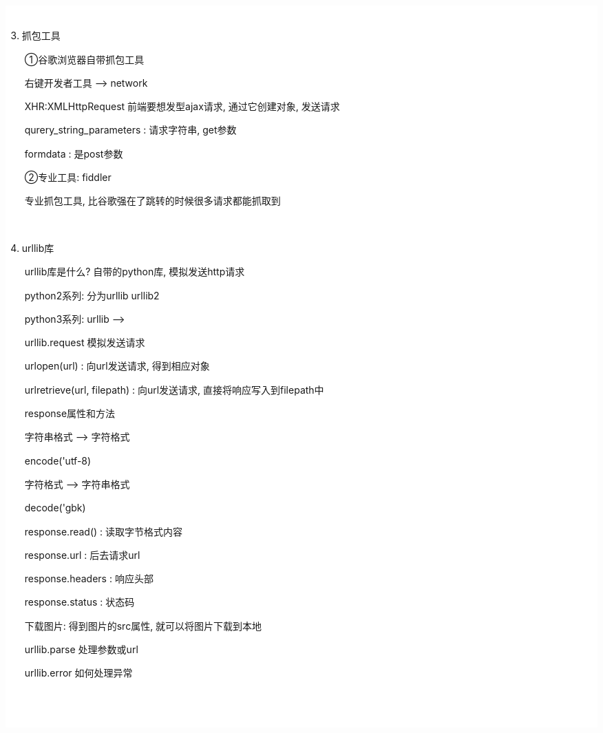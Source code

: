    ​

3. 抓包工具

   ​	①谷歌浏览器自带抓包工具

   ​		右键开发者工具 --> network

   ​		XHR:XMLHttpRequest  前端要想发型ajax请求, 通过它创建对象, 发送请求

   ​		qurery_string_parameters : 请求字符串, get参数

   ​		formdata : 是post参数

   ​	②专业工具: fiddler

   ​		专业抓包工具, 比谷歌强在了跳转的时候很多请求都能抓取到

   ​		

4. urllib库

   ​	urllib库是什么?  自带的python库, 模拟发送http请求

   ​	python2系列: 分为urllib  urllib2

   ​	python3系列: urllib  --> 

   ​		urllib.request	模拟发送请求

   ​			urlopen(url) : 向url发送请求, 得到相应对象

   ​			urlretrieve(url, filepath) : 向url发送请求, 直接将响应写入到filepath中

   ​		response属性和方法

   ​			字符串格式 --> 字符格式

   ​				encode('utf-8)

   ​			字符格式 --> 字符串格式

   ​				decode('gbk)

   ​			response.read() : 读取字节格式内容

   ​			response.url  : 后去请求url

   ​			response.headers : 响应头部

   ​			response.status : 状态码

   ​		下载图片: 得到图片的src属性, 就可以将图片下载到本地

   ​		urllib.parse		处理参数或url

   ​		urllib.error		如何处理异常

   ​	

   ​